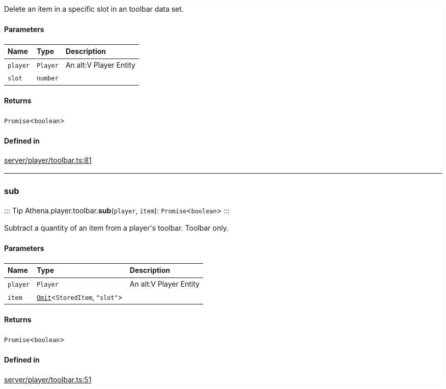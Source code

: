 Delete an item in a specific slot in an toolbar data set.

#### Parameters

| Name | Type | Description |
| :------ | :------ | :------ |
| `player` | `Player` | An alt:V Player Entity |
| `slot` | `number` |  |

#### Returns

`Promise`<`boolean`\>

#### Defined in

[server/player/toolbar.ts:81](https://github.com/Stuyk/altv-athena/blob/6013452/src/core/server/player/toolbar.ts#L81)

___

### sub

::: Tip
Athena.player.toolbar.**sub**(`player`, `item`): `Promise`<`boolean`\>
:::

Subtract a quantity of an item from a player's toolbar.
Toolbar only.

#### Parameters

| Name | Type | Description |
| :------ | :------ | :------ |
| `player` | `Player` | An alt:V Player Entity |
| `item` | [`Omit`](server_player_inventory_Internal.md#Omit)<`StoredItem`, ``"slot"``\> |  |

#### Returns

`Promise`<`boolean`\>

#### Defined in

[server/player/toolbar.ts:51](https://github.com/Stuyk/altv-athena/blob/6013452/src/core/server/player/toolbar.ts#L51)
